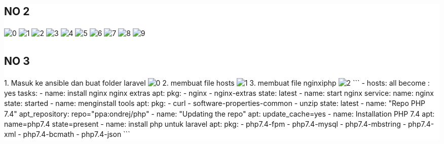 <h2> NO 2</h2>
<img width="319" alt="0" src="https://user-images.githubusercontent.com/92932656/144352655-ec3d125d-9798-4919-bc9b-e04662f8212e.PNG">
<img width="401" alt="1" src="https://user-images.githubusercontent.com/92932656/144352657-35bd0bc1-0257-4a75-b7e5-f78ff94d3c04.PNG">
<img width="232" alt="2" src="https://user-images.githubusercontent.com/92932656/144352659-e00c67f5-3ec8-45f2-be50-c24afad5b120.PNG">
<img width="360" alt="3" src="https://user-images.githubusercontent.com/92932656/144352662-70be253c-da96-4ea4-9cd8-8d7406c8185b.PNG">
<img width="258" alt="4" src="https://user-images.githubusercontent.com/92932656/144352665-b2f912af-e5e9-4fc7-b7f0-6bdc54ea5123.PNG">
<img width="385" alt="5" src="https://user-images.githubusercontent.com/92932656/144352666-3a50749f-d237-4ee1-ab1c-ba88e1c8f9a3.PNG">
<img width="240" alt="6" src="https://user-images.githubusercontent.com/92932656/144352668-1b563390-06d6-4e6f-a1c9-7b4b820da15d.PNG">
<img width="336" alt="7" src="https://user-images.githubusercontent.com/92932656/144352669-15f01c2f-2566-4107-a4be-b2563d44306f.PNG">
<img width="185" alt="8" src="https://user-images.githubusercontent.com/92932656/144352671-4b869694-25cd-402a-ab31-88f436c7a49a.PNG">
<img width="331" alt="9" src="https://user-images.githubusercontent.com/92932656/144352673-6baab403-b9d9-460d-b104-aac5624fcc81.PNG">

<h2> NO 3</h2>
1. Masuk ke ansible dan buat folder laravel
<img width="159" alt="0" src="https://user-images.githubusercontent.com/93085602/144352881-fd49b1b4-1907-42e8-8287-6d38678c25bb.PNG">
2. membuat file hosts
<img width="400" alt="1" src="https://user-images.githubusercontent.com/93085602/144352908-d29022c2-08c7-4351-ba75-89f9ec8662a2.PNG">
3. membuat file nginxiphp 
<img width="390" alt="2" src="https://user-images.githubusercontent.com/93085602/144352916-8f412fd5-7278-4a58-bf0a-bec88957c05e.PNG">
 ```
- hosts: all
  become : yes
  tasks:
    - name: install nginx nginx extras
      apt:
       pkg:
         - nginx
         - nginx-extras
       state: latest
    - name: start nginx
      service:
       name: nginx
       state: started
    - name: menginstall tools
      apt:
       pkg:
         - curl
         - software-properties-common
         - unzip
       state: latest
    - name: "Repo PHP 7.4"
      apt_repository:
        repo="ppa:ondrej/php"
    - name: "Updating the repo"
      apt: update_cache=yes
    - name: Installation PHP 7.4
      apt: name=php7.4 state=present
    - name: install php untuk laravel
      apt:
       pkg:
          - php7.4-fpm
          - php7.4-mysql
          - php7.4-mbstring
          - php7.4-xml
          - php7.4-bcmath
          - php7.4-json
 ```